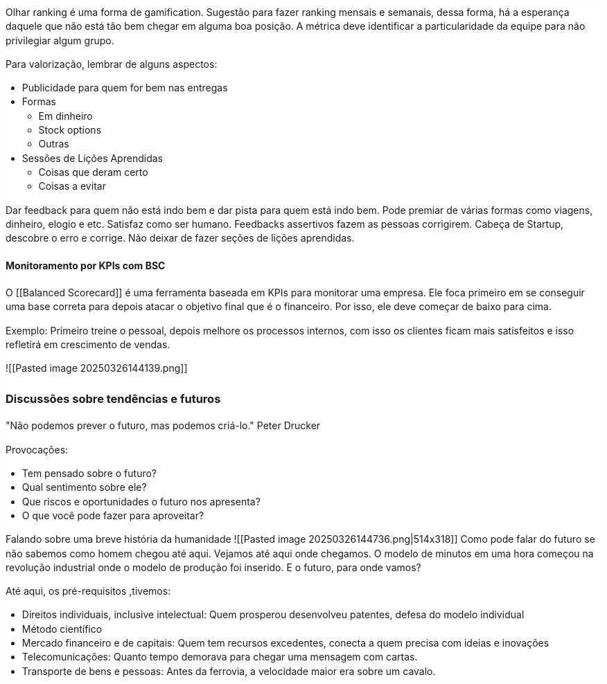 Olhar ranking é uma forma de gamification. Sugestão para fazer ranking mensais e semanais, dessa forma, há a esperança daquele que não está tão bem chegar em alguma boa posição. A métrica deve identificar a particularidade da equipe para não privilegiar algum grupo. 

Para valorização, lembrar de alguns aspectos: 
- Publicidade para quem for bem nas entregas
- Formas
	- Em dinheiro
	- Stock options
	- Outras
- Sessões de Lições Aprendidas
	- Coisas que deram certo
	- Coisas a evitar

Dar feedback para quem não está indo bem e dar pista para quem está indo bem. Pode premiar de várias formas como viagens, dinheiro, elogio e etc. Satisfaz como ser humano. Feedbacks assertivos fazem as pessoas corrigirem. Cabeça de Startup, descobre o erro e corrige. Não deixar de fazer seções de lições aprendidas. 
#### Monitoramento por KPIs com BSC

O [[Balanced Scorecard]] é uma ferramenta baseada em KPIs para monitorar uma empresa. 
Ele foca primeiro em se conseguir uma base correta para depois atacar o objetivo final que é o financeiro. Por isso, ele deve começar de baixo para cima. 

Exemplo: Primeiro treine o pessoal, depois melhore os processos internos, com isso os clientes ficam mais satisfeitos e isso refletirá em crescimento de vendas. 

![[Pasted image 20250326144139.png]]

### Discussões sobre tendências e futuros

"Não podemos prever o futuro, mas podemos criá-lo." Peter Drucker

Provocações:
- Tem pensado sobre o futuro?
- Qual sentimento sobre ele?
- Que riscos e oportunidades o futuro nos apresenta?
- O que você pode fazer para aproveitar?

Falando sobre uma breve história da humanidade
![[Pasted image 20250326144736.png|514x318]]
Como pode falar do futuro se não sabemos como homem chegou até aqui. Vejamos até aqui onde chegamos. O modelo de minutos em uma hora começou na revolução industrial onde o modelo de produção foi inserido. E o futuro, para onde vamos?

Até aqui, os pré-requisitos ,tivemos:
- Direitos individuais, inclusive intelectual: Quem prosperou desenvolveu patentes, defesa do modelo individual
- Método científico
- Mercado financeiro e de capitais: Quem tem recursos excedentes, conecta a quem precisa com ideias e inovações
- Telecomunicações: Quanto tempo demorava para chegar uma mensagem com cartas.
- Transporte de bens e pessoas: Antes da ferrovia, a velocidade maior era sobre um cavalo. 
